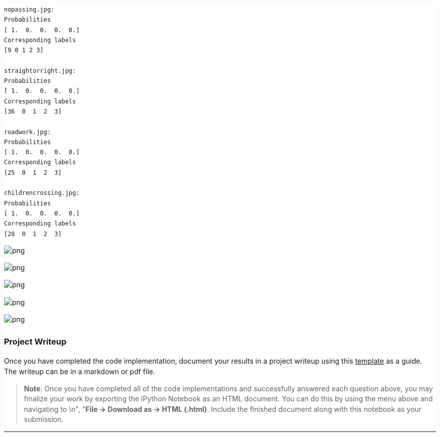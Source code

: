     nopassing.jpg:
    Probabilities
    [ 1.  0.  0.  0.  0.]
    Corresponding labels
    [9 0 1 2 3]
    
    straightorright.jpg:
    Probabilities
    [ 1.  0.  0.  0.  0.]
    Corresponding labels
    [36  0  1  2  3]
    
    roadwork.jpg:
    Probabilities
    [ 1.  0.  0.  0.  0.]
    Corresponding labels
    [25  0  1  2  3]
    
    childrencrossing.jpg:
    Probabilities
    [ 1.  0.  0.  0.  0.]
    Corresponding labels
    [28  0  1  2  3]



![png](output_31_1.png)



![png](output_31_2.png)



![png](output_31_3.png)



![png](output_31_4.png)



![png](output_31_5.png)


### Project Writeup

Once you have completed the code implementation, document your results in a project writeup using this [template](https://github.com/udacity/CarND-Traffic-Sign-Classifier-Project/blob/master/writeup_template.md) as a guide. The writeup can be in a markdown or pdf file. 

> **Note**: Once you have completed all of the code implementations and successfully answered each question above, you may finalize your work by exporting the iPython Notebook as an HTML document. You can do this by using the menu above and navigating to  \n",
    "**File -> Download as -> HTML (.html)**. Include the finished document along with this notebook as your submission.

---
